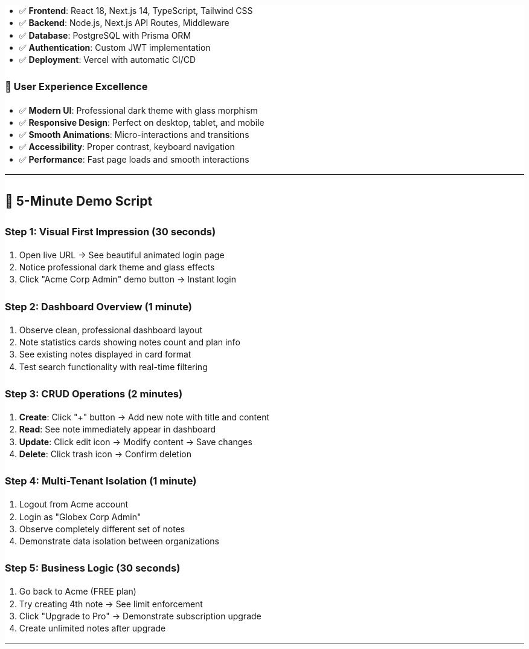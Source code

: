 - ✅ **Frontend**: React 18, Next.js 14, TypeScript, Tailwind CSS
- ✅ **Backend**: Node.js, Next.js API Routes, Middleware
- ✅ **Database**: PostgreSQL with Prisma ORM
- ✅ **Authentication**: Custom JWT implementation
- ✅ **Deployment**: Vercel with automatic CI/CD

### **🎨 User Experience Excellence**

- ✅ **Modern UI**: Professional dark theme with glass morphism
- ✅ **Responsive Design**: Perfect on desktop, tablet, and mobile
- ✅ **Smooth Animations**: Micro-interactions and transitions
- ✅ **Accessibility**: Proper contrast, keyboard navigation
- ✅ **Performance**: Fast page loads and smooth interactions

---

## 🧪 **5-Minute Demo Script**

### **Step 1: Visual First Impression (30 seconds)**

1. Open live URL → See beautiful animated login page
2. Notice professional dark theme and glass effects
3. Click "Acme Corp Admin" demo button → Instant login

### **Step 2: Dashboard Overview (1 minute)**

1. Observe clean, professional dashboard layout
2. Note statistics cards showing notes count and plan info
3. See existing notes displayed in card format
4. Test search functionality with real-time filtering

### **Step 3: CRUD Operations (2 minutes)**

1. **Create**: Click "+" button → Add new note with title and content
2. **Read**: See note immediately appear in dashboard
3. **Update**: Click edit icon → Modify content → Save changes
4. **Delete**: Click trash icon → Confirm deletion

### **Step 4: Multi-Tenant Isolation (1 minute)**

1. Logout from Acme account
2. Login as "Globex Corp Admin"
3. Observe completely different set of notes
4. Demonstrate data isolation between organizations

### **Step 5: Business Logic (30 seconds)**

1. Go back to Acme (FREE plan)
2. Try creating 4th note → See limit enforcement
3. Click "Upgrade to Pro" → Demonstrate subscription upgrade
4. Create unlimited notes after upgrade

---